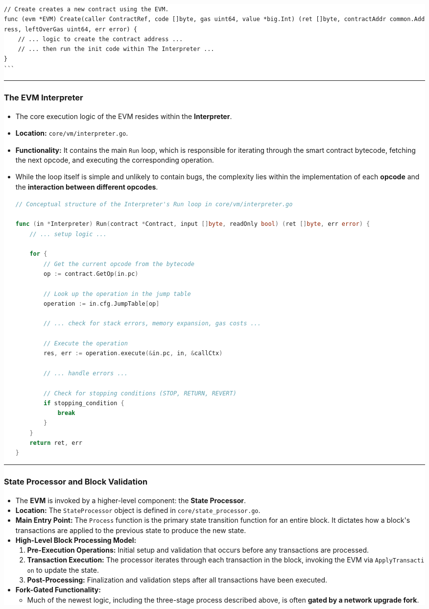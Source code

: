     // Create creates a new contract using the EVM.
    func (evm *EVM) Create(caller ContractRef, code []byte, gas uint64, value *big.Int) (ret []byte, contractAddr common.Address, leftOverGas uint64, err error) {
        // ... logic to create the contract address ...
        // ... then run the init code within The Interpreter ...
    }
    ```

***

### The EVM Interpreter

*   The core execution logic of the EVM resides within the **Interpreter**.
*   **Location:** `core/vm/interpreter.go`.
*   **Functionality:** It contains the main `Run` loop, which is responsible for iterating through the smart contract bytecode, fetching the next opcode, and executing the corresponding operation.
*   While the loop itself is simple and unlikely to contain bugs, the complexity lies within the implementation of each **opcode** and the **interaction between different opcodes**.

    ```go
    // Conceptual structure of the Interpreter's Run loop in core/vm/interpreter.go

    func (in *Interpreter) Run(contract *Contract, input []byte, readOnly bool) (ret []byte, err error) {
        // ... setup logic ...

        for {
            // Get the current opcode from the bytecode
            op := contract.GetOp(in.pc)

            // Look up the operation in the jump table
            operation := in.cfg.JumpTable[op]

            // ... check for stack errors, memory expansion, gas costs ...

            // Execute the operation
            res, err := operation.execute(&in.pc, in, &callCtx)

            // ... handle errors ...

            // Check for stopping conditions (STOP, RETURN, REVERT)
            if stopping_condition {
                break
            }
        }
        return ret, err
    }
    ```

***

### State Processor and Block Validation

*   The **EVM** is invoked by a higher-level component: the **State Processor**.
*   **Location:** The `StateProcessor` object is defined in `core/state_processor.go`.
*   **Main Entry Point:** The `Process` function is the primary state transition function for an entire block. It dictates how a block's transactions are applied to the previous state to produce the new state.
*   **High-Level Block Processing Model:**
    1.  **Pre-Execution Operations:** Initial setup and validation that occurs before any transactions are processed.
    2.  **Transaction Execution:** The processor iterates through each transaction in the block, invoking the EVM via `ApplyTransaction` to update the state.
    3.  **Post-Processing:** Finalization and validation steps after all transactions have been executed.
*   **Fork-Gated Functionality:**
    *   Much of the newest logic, including the three-stage process described above, is often **gated by a network upgrade fork**.